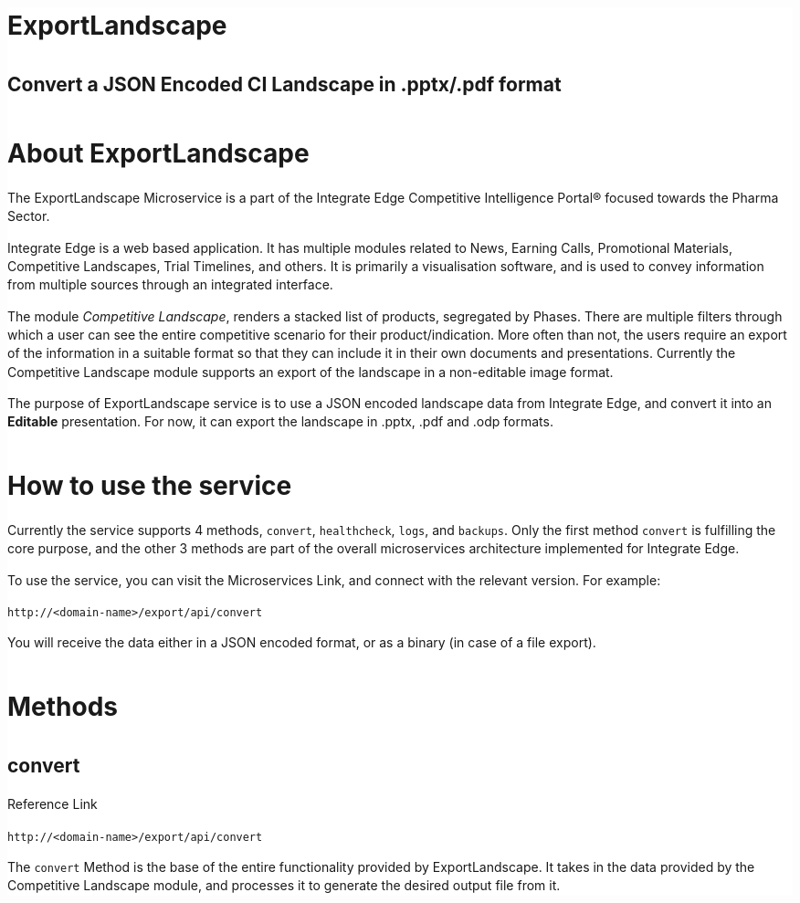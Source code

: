 # ExportLandscape
## Convert a JSON Encoded CI Landscape in .pptx/.pdf format

# About ExportLandscape
The ExportLandscape Microservice is a part of the Integrate Edge Competitive Intelligence Portal® focused towards the Pharma Sector.

Integrate Edge is a web based application. It has multiple modules related to News, Earning Calls, Promotional Materials, Competitive Landscapes, Trial Timelines, and others. It is primarily a visualisation software, and is used to convey information from multiple sources through an integrated interface.

The module *Competitive Landscape*, renders a stacked list of products, segregated by Phases. There are multiple filters through which a user can see the entire competitive scenario for their product/indication. More often than not, the users require an export of the information in a suitable format so that they can include it in their own documents and presentations. Currently the Competitive Landscape module supports an export of the landscape in a non-editable image format.

The purpose of ExportLandscape service is to use a JSON encoded landscape data from Integrate Edge, and convert it into an **Editable** presentation. For now, it can export the landscape in .pptx, .pdf and .odp formats.

# How to use the service

Currently the service supports 4 methods, `convert`, `healthcheck`, `logs`, and `backups`. Only the first method `convert` is fulfilling the core purpose, and the other 3 methods are part of the overall microservices architecture implemented for Integrate Edge.

To use the service, you can visit the Microservices Link, and connect with the relevant version. For example:

```
http://<domain-name>/export/api/convert
```

You will receive the data either in a JSON encoded format, or as a binary (in case of a file export).


# Methods

## convert

Reference Link

```
http://<domain-name>/export/api/convert
```

The `convert` Method is the base of the entire functionality provided by ExportLandscape. It takes in the data provided by the Competitive Landscape module, and processes it to generate the desired output file from it. 
